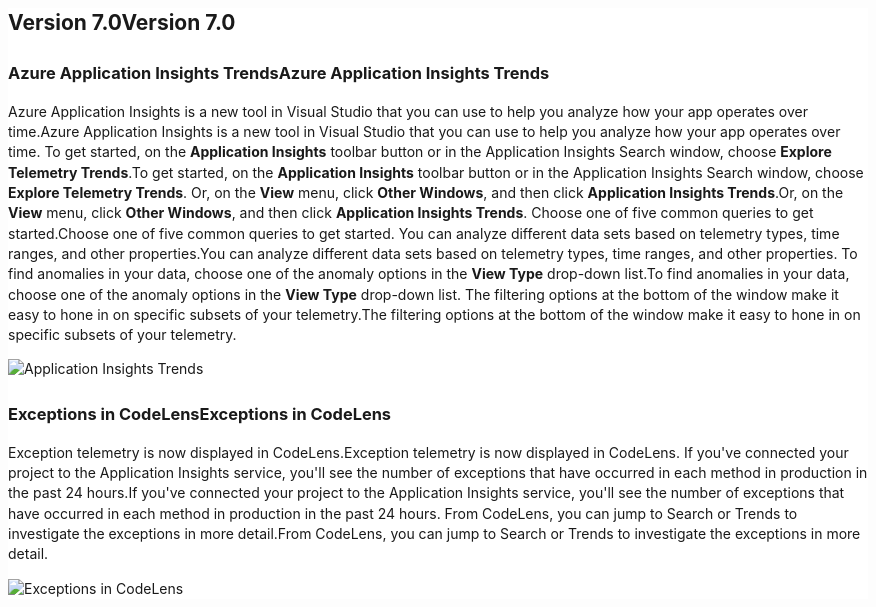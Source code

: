 ## <a name="version-70"></a><span data-ttu-id="0c027-167">Version 7.0</span><span class="sxs-lookup"><span data-stu-id="0c027-167">Version 7.0</span></span>
### <a name="azure-application-insights-trends"></a><span data-ttu-id="0c027-168">Azure Application Insights Trends</span><span class="sxs-lookup"><span data-stu-id="0c027-168">Azure Application Insights Trends</span></span>
<span data-ttu-id="0c027-169">Azure Application Insights is a new tool in Visual Studio that you can use to help you analyze how your app operates over time.</span><span class="sxs-lookup"><span data-stu-id="0c027-169">Azure Application Insights is a new tool in Visual Studio that you can use to help you analyze how your app operates over time.</span></span> <span data-ttu-id="0c027-170">To get started, on the **Application Insights** toolbar button or in the Application Insights Search window, choose **Explore Telemetry Trends**.</span><span class="sxs-lookup"><span data-stu-id="0c027-170">To get started, on the **Application Insights** toolbar button or in the Application Insights Search window, choose **Explore Telemetry Trends**.</span></span> <span data-ttu-id="0c027-171">Or, on the **View** menu, click **Other Windows**, and then click **Application Insights Trends**.</span><span class="sxs-lookup"><span data-stu-id="0c027-171">Or, on the **View** menu, click **Other Windows**, and then click **Application Insights Trends**.</span></span> <span data-ttu-id="0c027-172">Choose one of five common queries to get started.</span><span class="sxs-lookup"><span data-stu-id="0c027-172">Choose one of five common queries to get started.</span></span> <span data-ttu-id="0c027-173">You can analyze different data sets based on telemetry types, time ranges, and other properties.</span><span class="sxs-lookup"><span data-stu-id="0c027-173">You can analyze different data sets based on telemetry types, time ranges, and other properties.</span></span> <span data-ttu-id="0c027-174">To find anomalies in your data, choose one of the anomaly options in the **View Type** drop-down list.</span><span class="sxs-lookup"><span data-stu-id="0c027-174">To find anomalies in your data, choose one of the anomaly options in the **View Type** drop-down list.</span></span> <span data-ttu-id="0c027-175">The filtering options at the bottom of the window make it easy to hone in on specific subsets of your telemetry.</span><span class="sxs-lookup"><span data-stu-id="0c027-175">The filtering options at the bottom of the window make it easy to hone in on specific subsets of your telemetry.</span></span>

![Application Insights Trends](https://docstestmedia1.blob.core.windows.net/azure-media/articles/application-insights/media/app-insights-release-notes-vsix/Trends.png)

### <a name="exceptions-in-codelens"></a><span data-ttu-id="0c027-177">Exceptions in CodeLens</span><span class="sxs-lookup"><span data-stu-id="0c027-177">Exceptions in CodeLens</span></span>
<span data-ttu-id="0c027-178">Exception telemetry is now displayed in CodeLens.</span><span class="sxs-lookup"><span data-stu-id="0c027-178">Exception telemetry is now displayed in CodeLens.</span></span> <span data-ttu-id="0c027-179">If you've connected your project to the Application Insights service, you'll see the number of exceptions that have occurred in each method in production in the past 24 hours.</span><span class="sxs-lookup"><span data-stu-id="0c027-179">If you've connected your project to the Application Insights service, you'll see the number of exceptions that have occurred in each method in production in the past 24 hours.</span></span> <span data-ttu-id="0c027-180">From CodeLens, you can jump to Search or Trends to investigate the exceptions in more detail.</span><span class="sxs-lookup"><span data-stu-id="0c027-180">From CodeLens, you can jump to Search or Trends to investigate the exceptions in more detail.</span></span>

![Exceptions in CodeLens](https://docstestmedia1.blob.core.windows.net/azure-media/articles/application-insights/media/app-insights-release-notes-vsix/ExceptionsCodeLens.png)
